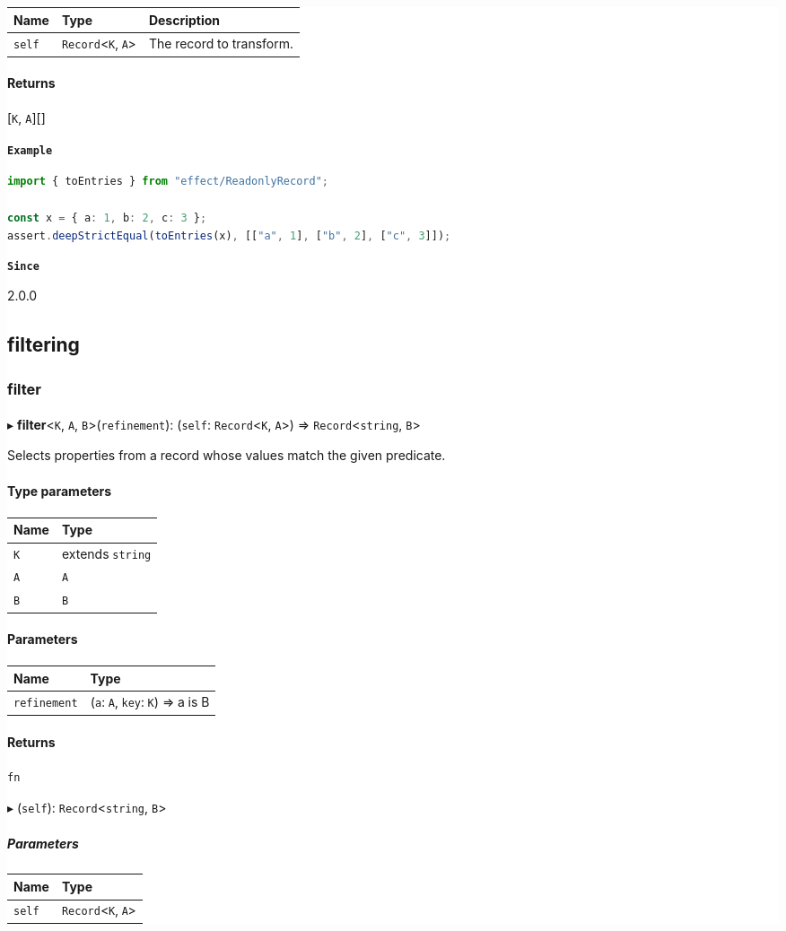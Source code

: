 | Name   | Type                 | Description              |
| :----- | :------------------- | :----------------------- |
| `self` | `Record`\<`K`, `A`\> | The record to transform. |

#### Returns

[`K`, `A`][]

**`Example`**

```ts
import { toEntries } from "effect/ReadonlyRecord";

const x = { a: 1, b: 2, c: 3 };
assert.deepStrictEqual(toEntries(x), [["a", 1], ["b", 2], ["c", 3]]);
```

**`Since`**

2.0.0

## filtering

### filter

▸ **filter**\<`K`, `A`, `B`\>(`refinement`): (`self`: `Record`\<`K`, `A`\>) => `Record`\<`string`, `B`\>

Selects properties from a record whose values match the given predicate.

#### Type parameters

| Name | Type             |
| :--- | :--------------- |
| `K`  | extends `string` |
| `A`  | `A`              |
| `B`  | `B`              |

#### Parameters

| Name         | Type                             |
| :----------- | :------------------------------- |
| `refinement` | (`a`: `A`, `key`: `K`) => a is B |

#### Returns

`fn`

▸ (`self`): `Record`\<`string`, `B`\>

##### Parameters

| Name   | Type                 |
| :----- | :------------------- |
| `self` | `Record`\<`K`, `A`\> |
